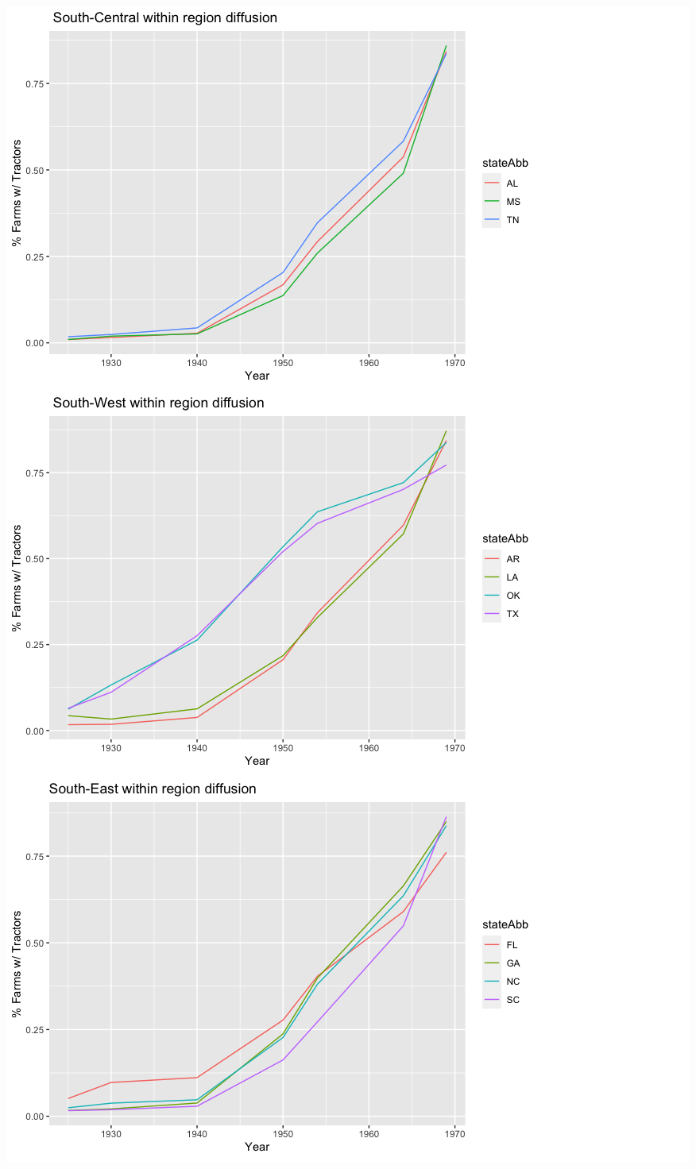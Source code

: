 ![](2020-03-09-tractor_files/figure-html/regionDiff-1.png)![](2020-03-09-tractor_files/figure-html/regionDiff-2.png)![](2020-03-09-tractor_files/figure-html/regionDiff-3.png)